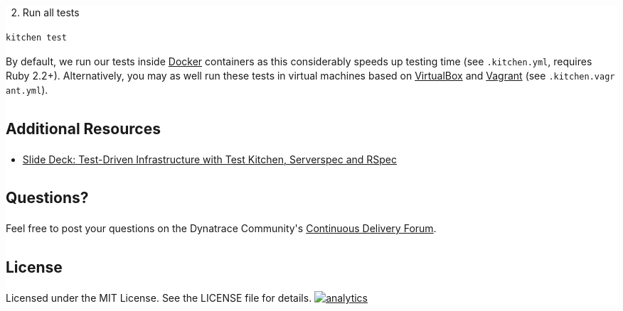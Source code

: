 2) Run all tests

```
kitchen test
```

By default, we run our tests inside [Docker](https://www.docker.com/) containers as this considerably speeds up testing time (see `.kitchen.yml`, requires Ruby 2.2+). Alternatively, you may as well run these tests in virtual machines based on [VirtualBox](https://www.virtualbox.org/) and [Vagrant](https://www.vagrantup.com/) (see `.kitchen.vagrant.yml`).

## Additional Resources

- [Slide Deck: Test-Driven Infrastructure with Test Kitchen, Serverspec and RSpec](http://www.slideshare.net/MartinEtmajer/testdriven-infrastructure-with-puppet-test-kitchen-serverspec-and-rspec)

## Questions?

Feel free to post your questions on the Dynatrace Community's [Continuous Delivery Forum](https://answers.dynatrace.com/spaces/148/open-q-a_2.html?topics=continuous%20delivery).

## License

Licensed under the MIT License. See the LICENSE file for details.
[![analytics](https://www.google-analytics.com/collect?v=1&t=pageview&_s=1&dl=https%3A%2F%2Fgithub.com%2FdynaTrace&dp=%2FDynatrace-Puppet&dt=Dynatrace-Puppet&_u=Dynatrace~&cid=github.com%2FdynaTrace&tid=UA-54510554-5&aip=1)]()

